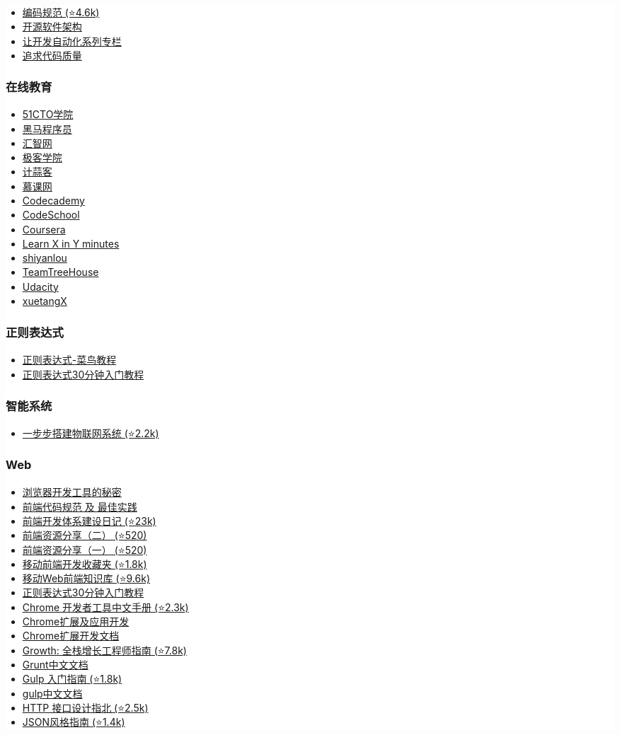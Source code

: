 *   [编码规范 (⭐4.6k)](https://github.com/ecomfe/spec)
*   [开源软件架构](http://www.ituring.com.cn/book/1143)
*   [让开发自动化系列专栏](https://wizardforcel.gitbooks.io/ibm-j-ap)
*   [追求代码质量](https://wizardforcel.gitbooks.io/ibm-j-cq)

### 在线教育

*   [51CTO学院](http://edu.51cto.com)
*   [黑马程序员](http://yun.itheima.com)
*   [汇智网](http://www.hubwiz.com)
*   [极客学院](http://www.jikexueyuan.com)
*   [计蒜客](http://www.jisuanke.com)
*   [慕课网](http://www.imooc.com/course/list)
*   [Codecademy](https://www.codecademy.com/?locale_code=zh)
*   [CodeSchool](https://www.codeschool.com)
*   [Coursera](https://www.coursera.org/courses?orderby=upcoming\&lngs=zh)
*   [Learn X in Y minutes](https://learnxinyminutes.com)
*   [shiyanlou](https://www.shiyanlou.com)
*   [TeamTreeHouse](https://teamtreehouse.com)
*   [Udacity](https://www.udacity.com)
*   [xuetangX](https://www.xuetangx.com)

### 正则表达式

*   [正则表达式-菜鸟教程](http://www.runoob.com/regexp/regexp-tutorial.html)
*   [正则表达式30分钟入门教程](https://web.archive.org/web/20161119141236/http://deerchao.net:80/tutorials/regex/regex.htm)

### 智能系统

*   [一步步搭建物联网系统 (⭐2.2k)](https://github.com/phodal/designiot)

### Web

*   [浏览器开发工具的秘密](http://jinlong.github.io/2013/08/29/devtoolsecrets/)
*   [前端代码规范 及 最佳实践](http://coderlmn.github.io/code-standards/)
*   [前端开发体系建设日记 (⭐23k)](https://github.com/fouber/blog/issues/2)
*   [前端资源分享（二） (⭐520)](https://github.com/hacke2/hacke2.github.io/issues/3)
*   [前端资源分享（一） (⭐520)](https://github.com/hacke2/hacke2.github.io/issues/1)
*   [移动前端开发收藏夹 (⭐1.8k)](https://github.com/hoosin/mobile-web-favorites)
*   [移动Web前端知识库 (⭐9.6k)](https://github.com/AlloyTeam/Mars)
*   [正则表达式30分钟入门教程](http://deerchao.net/tutorials/regex/regex.htm)
*   [Chrome 开发者工具中文手册 (⭐2.3k)](https://github.com/CN-Chrome-DevTools/CN-Chrome-DevTools)
*   [Chrome扩展及应用开发](http://www.ituring.com.cn/minibook/950)
*   [Chrome扩展开发文档](http://open.chrome.360.cn/extension_dev/overview.html)
*   [Growth: 全栈增长工程师指南 (⭐7.8k)](https://github.com/phodal/growth-ebook)
*   [Grunt中文文档](http://www.gruntjs.net)
*   [Gulp 入门指南 (⭐1.8k)](https://github.com/nimojs/gulp-book)
*   [gulp中文文档](http://www.gulpjs.com.cn/docs/)
*   [HTTP 接口设计指北 (⭐2.5k)](https://github.com/bolasblack/http-api-guide)
*   [JSON风格指南 (⭐1.4k)](https://github.com/darcyliu/google-styleguide/blob/master/JSONStyleGuide.md)
